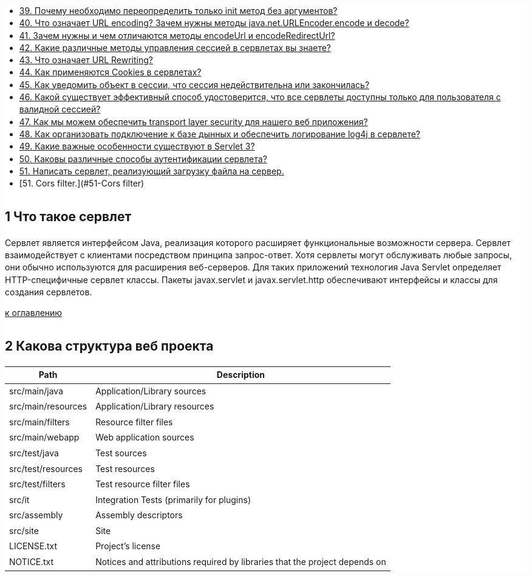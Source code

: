 + [39. Почему необходимо переопределить только init метод без аргументов?](#39-Почему-необходимо-переопределить-только-init-метод-без-аргументов)
+ [40. Что означает URL encoding? Зачем нужны методы java.net.URLEncoder.encode и decode?](#40-Что-означает-URL-encoding-Зачем-нужны-методы-javanetURLEncoderencode-и-decode)
+ [41. Зачем нужны и чем отличаются методы encodeUrl и encodeRedirectUrl?](#41-Зачем-нужны-и-чем-отличаются-методы-encodeUrl-и-encodeRedirectUrl)
+ [42. Какие различные методы управления сессией в сервлетах вы знаете?](#42-Какие-различные-методы-управления-сессией-в-сервлетах-вы-знаете)
+ [43. Что означает URL Rewriting?](#43-Что-означает-URL-Rewriting)
+ [44. Как применяются Cookies в сервлетах?](#44-Как-применяются-Cookies-в-сервлетах)
+ [45. Как уведомить объект в сессии, что сессия недействительна или закончилась?](#45-Как-уведомить-объект-в-сессии-что-сессия-недействительна-или-закончилась)
+ [46. Какой существует эффективный способ удостоверится, что все сервлеты доступны только для пользователя с валидной сессией?](#46-Какой-существует-эффективный-способ-удостоверится-что-все-сервлеты-доступны-только-для-пользователя-с-валидной-сессией)
+ [47. Как мы можем обеспечить transport layer security для нашего веб приложения?](#47-Как-мы-можем-обеспечить-transport-layer-security-для-нашего-веб-приложения)
+ [48. Как организовать подключение к базе дынных и обеспечить логирование log4j в сервлете?](#48-Как-организовать-подключение-к-базе-дынных-и-обеспечить-логирование-log4j-в-сервлете)
+ [49. Какие важные особенности существуют в Servlet 3?](#49-Какие-важные-особенности-существуют-в-Servlet-3)
+ [50. Каковы различные способы аутентификации сервлета?](#50-Каковы-различные-способы-аутентификации-сервлета)
+ [51. Написать сервлет, реализующий загрузку файла на сервер.](#51-Написать-сервлет-реализующий-загрузку-файла-на-сервер)
+ [51. Cors filter.](#51-Cors filter)


## 1 Что такое сервлет

Сервлет является интерфейсом Java, реализация которого расширяет функциональные возможности сервера. 
Сервлет взаимодействует с клиентами посредством принципа запрос-ответ.
Хотя сервлеты могут обслуживать любые запросы, они обычно используются для расширения веб-серверов. 
Для таких приложений технология Java Servlet определяет HTTP-специфичные сервлет классы. 
Пакеты javax.servlet и javax.servlet.http обеспечивают интерфейсы и классы для создания сервлетов.

[к оглавлению](#Servlet)

## 2 Какова структура веб проекта

| Path | Description |
| --- | --- |
| src/main/java| Application/Library sources |
| src/main/resources| Application/Library resources |
| src/main/filters| Resource filter files |
| src/main/webapp| Web application sources |
| src/test/java| Test sources |
| src/test/resources| Test resources |
| src/test/filters| Test resource filter files |
| src/it| Integration Tests (primarily for plugins) |
| src/assembly| Assembly descriptors |
| src/site| Site |
| LICENSE.txt| Project’s license |
| NOTICE.txt| Notices and attributions required by libraries that the project depends on |